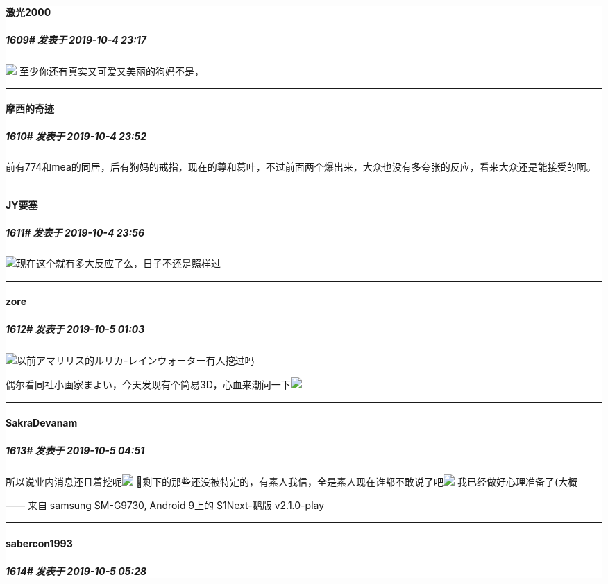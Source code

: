 ####  激光2000  
##### 1609#       发表于 2019-10-4 23:17


<img src="https://static.saraba1st.com/image/smiley/face2017/039.png" referrerpolicy="no-referrer"> 至少你还有真实又可爱又美丽的狗妈不是，


-----

####  摩西的奇迹  
##### 1610#       发表于 2019-10-4 23:52


前有774和mea的同居，后有狗妈的戒指，现在的尊和葛叶，不过前面两个爆出来，大众也没有多夸张的反应，看来大众还是能接受的啊。


-----

####  JY要塞  
##### 1611#       发表于 2019-10-4 23:56


<img src="https://static.saraba1st.com/image/smiley/face2017/067.png" referrerpolicy="no-referrer">现在这个就有多大反应了么，日子不还是照样过


-----

####  zore  
##### 1612#       发表于 2019-10-5 01:03


<img src="https://static.saraba1st.com/image/smiley/face2017/067.png" referrerpolicy="no-referrer">以前アマリリス的ルリカ-レインウォーター有人挖过吗

偶尔看同社小画家まよい，今天发现有个简易3D，心血来潮问一下<img src="https://static.saraba1st.com/image/smiley/face2017/009.gif" referrerpolicy="no-referrer">


-----

####  SakraDevanam  
##### 1613#       发表于 2019-10-5 04:51


所以说业内消息还且着挖呢<img src="https://static.saraba1st.com/image/smiley/face2017/053.png" referrerpolicy="no-referrer">
🌈剩下的那些还没被特定的，有素人我信，全是素人现在谁都不敢说了吧<img src="https://static.saraba1st.com/image/smiley/face2017/068.png" referrerpolicy="no-referrer"> 我已经做好心理准备了(大概

—— 来自 samsung SM-G9730, Android 9上的 [S1Next-鹅版](https://github.com/ykrank/S1-Next/releases) v2.1.0-play


-----

####  sabercon1993  
##### 1614#       发表于 2019-10-5 05:28


